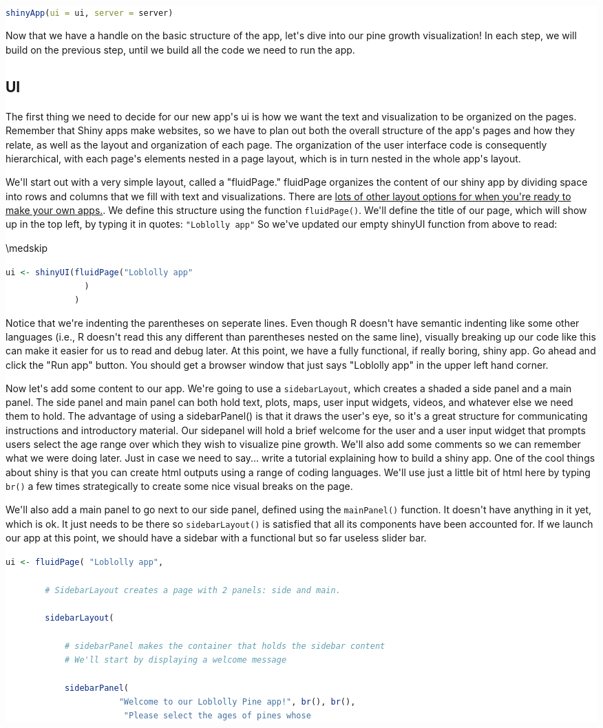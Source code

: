 
```r
shinyApp(ui = ui, server = server)
```

Now that we have a handle on the basic structure of the app, let's dive into our pine growth visualization! In each step, we will build on the previous step, until we build all the code we need to run the app. 


## UI

The first thing we need to decide for our new app's ui is how we want the text and visualization to be organized on the pages. Remember that Shiny apps make websites, so we have to plan out both the overall structure of the app's pages and how they relate, as well as the layout and organization of each page. The organization of the user interface code is consequently hierarchical, with each page's elements nested in a page layout, which is in turn nested in the whole app's layout. 

We'll start out with a very simple layout, called a "fluidPage." fluidPage organizes the content of our shiny app by dividing space into rows and columns that we fill with text and visualizations. There are [lots of other layout options for when you're ready to make your own apps.](https://shiny.rstudio.com/articles/layout-guide.html). We define this structure using the function ```fluidPage()```. We'll define the title of our page, which will show up in the top left, by typing it in quotes: ```"Loblolly app"``` So we've updated our empty shinyUI function from above to read:

\medskip

```r
ui <- shinyUI(fluidPage("Loblolly app"
                )
              )
```
Notice that we're indenting the parentheses on seperate lines. Even though R doesn't have semantic indenting like some other languages (i.e., R doesn't read this any different than parentheses nested on the same line), visually breaking up our code like this can make it easier for us to read and debug later. At this point, we have a fully functional, if really boring, shiny app. Go ahead and click the "Run app" button. You should get a browser window that just says "Loblolly app" in the upper left hand corner.

Now let's add some content to our app. We're going to use a ```sidebarLayout```, which creates a shaded a side panel and a main panel. The side panel and main panel can both hold text, plots, maps, user input widgets, videos, and whatever else we need them to hold. The advantage of using a sidebarPanel() is that it draws the user's eye, so it's a great structure for communicating instructions and introductory material. Our sidepanel will hold a brief welcome for the user and a user input widget that prompts users select the age range over which they wish to visualize pine growth. We'll also add some comments so we can remember what we were doing later. Just in case we need to say... write a tutorial explaining how to build a shiny app. One of the cool things about shiny is that you can create html outputs using a range of coding languages. We'll use just a little bit of html here by typing ```br()``` a few times strategically to create some nice visual breaks on the page. 

We'll also add a main panel to go next to our side panel, defined using the ```mainPanel()``` function. It doesn't have anything in it yet, which is ok. It just needs to be there so ```sidebarLayout()``` is satisfied that all its components have been accounted for. If we launch our app at this point, we should have a sidebar with a functional but so far useless slider bar.

```r
ui <- fluidPage( "Loblolly app",
       
        # SidebarLayout creates a page with 2 panels: side and main. 
        
        sidebarLayout(
            
            # sidebarPanel makes the container that holds the sidebar content
            # We'll start by displaying a welcome message
             
            sidebarPanel(
                       "Welcome to our Loblolly Pine app!", br(), br(),
                        "Please select the ages of pines whose
```